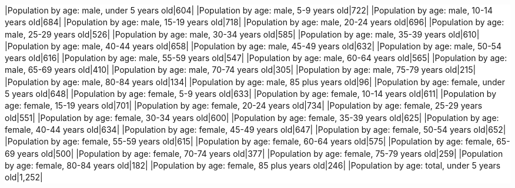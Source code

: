 |Population by age: male, under 5 years old|604|
|Population by age: male, 5-9 years old|722|
|Population by age: male, 10-14 years old|684|
|Population by age: male, 15-19 years old|718|
|Population by age: male, 20-24 years old|696|
|Population by age: male, 25-29 years old|526|
|Population by age: male, 30-34 years old|585|
|Population by age: male, 35-39 years old|610|
|Population by age: male, 40-44 years old|658|
|Population by age: male, 45-49 years old|632|
|Population by age: male, 50-54 years old|616|
|Population by age: male, 55-59 years old|547|
|Population by age: male, 60-64 years old|565|
|Population by age: male, 65-69 years old|410|
|Population by age: male, 70-74 years old|305|
|Population by age: male, 75-79 years old|215|
|Population by age: male, 80-84 years old|134|
|Population by age: male, 85 plus years old|96|
|Population by age: female, under 5 years old|648|
|Population by age: female, 5-9 years old|633|
|Population by age: female, 10-14 years old|611|
|Population by age: female, 15-19 years old|701|
|Population by age: female, 20-24 years old|734|
|Population by age: female, 25-29 years old|551|
|Population by age: female, 30-34 years old|600|
|Population by age: female, 35-39 years old|625|
|Population by age: female, 40-44 years old|634|
|Population by age: female, 45-49 years old|647|
|Population by age: female, 50-54 years old|652|
|Population by age: female, 55-59 years old|615|
|Population by age: female, 60-64 years old|575|
|Population by age: female, 65-69 years old|500|
|Population by age: female, 70-74 years old|377|
|Population by age: female, 75-79 years old|259|
|Population by age: female, 80-84 years old|182|
|Population by age: female, 85 plus years old|246|
|Population by age: total, under 5 years old|1,252|
